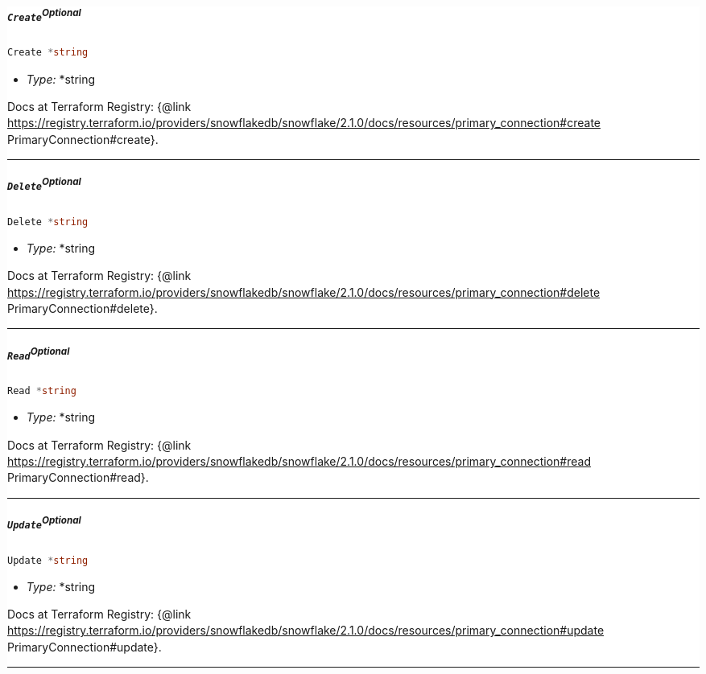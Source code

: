 
##### `Create`<sup>Optional</sup> <a name="Create" id="@cdktf/provider-snowflake.primaryConnection.PrimaryConnectionTimeouts.property.create"></a>

```go
Create *string
```

- *Type:* *string

Docs at Terraform Registry: {@link https://registry.terraform.io/providers/snowflakedb/snowflake/2.1.0/docs/resources/primary_connection#create PrimaryConnection#create}.

---

##### `Delete`<sup>Optional</sup> <a name="Delete" id="@cdktf/provider-snowflake.primaryConnection.PrimaryConnectionTimeouts.property.delete"></a>

```go
Delete *string
```

- *Type:* *string

Docs at Terraform Registry: {@link https://registry.terraform.io/providers/snowflakedb/snowflake/2.1.0/docs/resources/primary_connection#delete PrimaryConnection#delete}.

---

##### `Read`<sup>Optional</sup> <a name="Read" id="@cdktf/provider-snowflake.primaryConnection.PrimaryConnectionTimeouts.property.read"></a>

```go
Read *string
```

- *Type:* *string

Docs at Terraform Registry: {@link https://registry.terraform.io/providers/snowflakedb/snowflake/2.1.0/docs/resources/primary_connection#read PrimaryConnection#read}.

---

##### `Update`<sup>Optional</sup> <a name="Update" id="@cdktf/provider-snowflake.primaryConnection.PrimaryConnectionTimeouts.property.update"></a>

```go
Update *string
```

- *Type:* *string

Docs at Terraform Registry: {@link https://registry.terraform.io/providers/snowflakedb/snowflake/2.1.0/docs/resources/primary_connection#update PrimaryConnection#update}.

---
